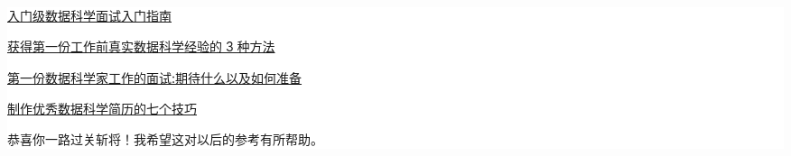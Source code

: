 [入门级数据科学面试入门指南](https://towardsdatascience.com/a-beginners-guide-to-entry-level-data-science-interview-17eb3b431c81)

[获得第一份工作前真实数据科学经验的 3 种方法](https://towardsdatascience.com/3-ways-to-get-real-life-data-science-experience-before-your-first-job-545db436ef12)

[第一份数据科学家工作的面试:期待什么以及如何准备](https://towardsdatascience.com/interviewing-for-your-first-data-scientist-job-what-to-expect-and-how-to-prepare-1f3f9a977e14)

[制作优秀数据科学简历的七个技巧](https://towardsdatascience.com/seven-tips-for-crafting-a-great-data-science-resume-82281296f842)

恭喜你一路过关斩将！我希望这对以后的参考有所帮助。